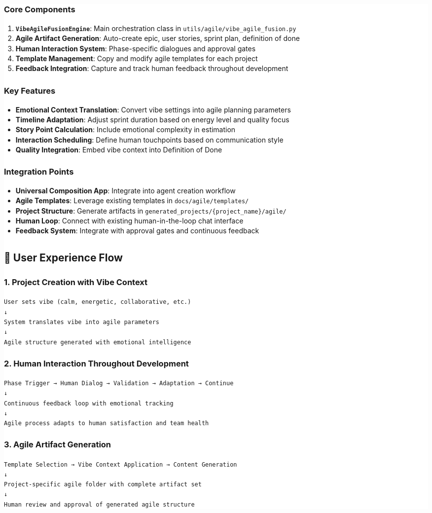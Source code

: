 ### **Core Components**
1. **`VibeAgileFusionEngine`**: Main orchestration class in `utils/agile/vibe_agile_fusion.py`
2. **Agile Artifact Generation**: Auto-create epic, user stories, sprint plan, definition of done
3. **Human Interaction System**: Phase-specific dialogues and approval gates
4. **Template Management**: Copy and modify agile templates for each project
5. **Feedback Integration**: Capture and track human feedback throughout development

### **Key Features**
- **Emotional Context Translation**: Convert vibe settings into agile planning parameters
- **Timeline Adaptation**: Adjust sprint duration based on energy level and quality focus
- **Story Point Calculation**: Include emotional complexity in estimation
- **Interaction Scheduling**: Define human touchpoints based on communication style
- **Quality Integration**: Embed vibe context into Definition of Done

### **Integration Points**
- **Universal Composition App**: Integrate into agent creation workflow
- **Agile Templates**: Leverage existing templates in `docs/agile/templates/`
- **Project Structure**: Generate artifacts in `generated_projects/{project_name}/agile/`
- **Human Loop**: Connect with existing human-in-the-loop chat interface
- **Feedback System**: Integrate with approval gates and continuous feedback

## 🎨 **User Experience Flow**

### **1. Project Creation with Vibe Context**
```
User sets vibe (calm, energetic, collaborative, etc.)
↓
System translates vibe into agile parameters
↓
Agile structure generated with emotional intelligence
```

### **2. Human Interaction Throughout Development**
```
Phase Trigger → Human Dialog → Validation → Adaptation → Continue
↓
Continuous feedback loop with emotional tracking
↓
Agile process adapts to human satisfaction and team health
```

### **3. Agile Artifact Generation**
```
Template Selection → Vibe Context Application → Content Generation
↓
Project-specific agile folder with complete artifact set
↓
Human review and approval of generated agile structure
```
